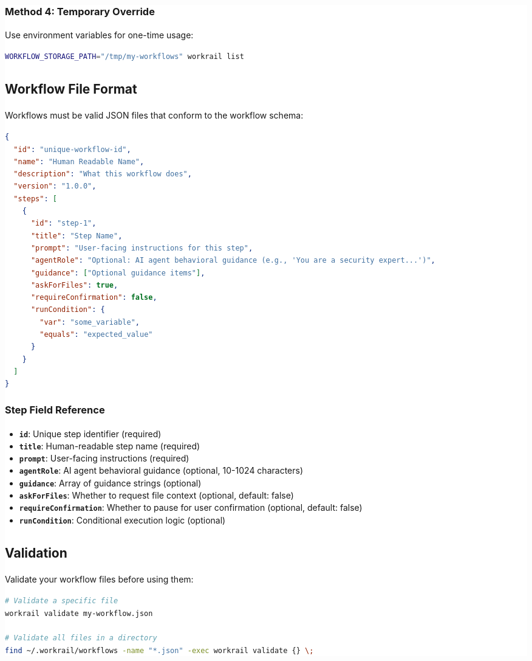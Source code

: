 ### Method 4: Temporary Override

Use environment variables for one-time usage:

```bash
WORKFLOW_STORAGE_PATH="/tmp/my-workflows" workrail list
```

## Workflow File Format

Workflows must be valid JSON files that conform to the workflow schema:

```json
{
  "id": "unique-workflow-id",
  "name": "Human Readable Name",
  "description": "What this workflow does",
  "version": "1.0.0",
  "steps": [
    {
      "id": "step-1",
      "title": "Step Name",
      "prompt": "User-facing instructions for this step",
      "agentRole": "Optional: AI agent behavioral guidance (e.g., 'You are a security expert...')",
      "guidance": ["Optional guidance items"],
      "askForFiles": true,
      "requireConfirmation": false,
      "runCondition": {
        "var": "some_variable",
        "equals": "expected_value"
      }
    }
  ]
}
```

### Step Field Reference

- **`id`**: Unique step identifier (required)
- **`title`**: Human-readable step name (required)
- **`prompt`**: User-facing instructions (required)
- **`agentRole`**: AI agent behavioral guidance (optional, 10-1024 characters)
- **`guidance`**: Array of guidance strings (optional)
- **`askForFiles`**: Whether to request file context (optional, default: false)
- **`requireConfirmation`**: Whether to pause for user confirmation (optional, default: false)
- **`runCondition`**: Conditional execution logic (optional)

## Validation

Validate your workflow files before using them:

```bash
# Validate a specific file
workrail validate my-workflow.json

# Validate all files in a directory
find ~/.workrail/workflows -name "*.json" -exec workrail validate {} \;
```
